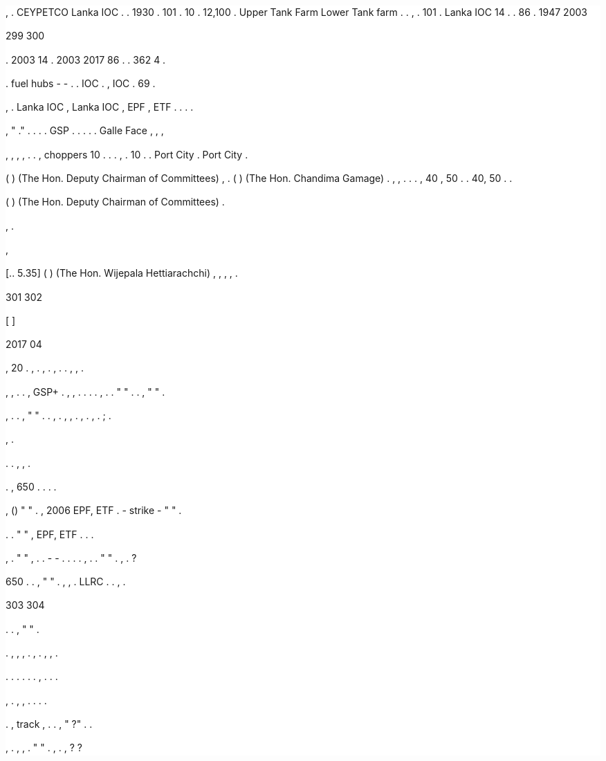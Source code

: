 , . CEYPETCO Lanka IOC . . 1930 . 101 . 10 . 12,100 . Upper Tank Farm Lower Tank farm . . , . 101 . Lanka IOC 14 . . 86 . 1947 2003

299 300

. 2003 14 . 2003 2017 86 . . 362 4 .

. fuel hubs - - . . IOC . , IOC . 69 .

, . Lanka IOC , Lanka IOC , EPF , ETF . . . .

, " ." . . . . GSP . . . . . Galle Face , , ,

, , , , . . , choppers 10 . . . , . 10 . . Port City . Port City .

( ) (The Hon. Deputy Chairman of Committees) , . ( ) (The Hon. Chandima Gamage) . , , . . . , 40 , 50 . . 40, 50 . .

( ) (The Hon. Deputy Chairman of Committees) .

, .

,

[.. 5.35] ( ) (The Hon. Wijepala Hettiarachchi) , , , , .

301 302

[ ]

2017 04

, 20 . , . , . , . . , , .

, , . . , GSP+ . , , . . . . , . . " " . . , " " .

, . . , " " . . , . , , . , . , . ; .

, .

. . , , .

. , 650 . . . .

, () " " . , 2006 EPF, ETF . - strike - " " .

. . " " , EPF, ETF . . .

, . " " , . . - - . . . . , . . " " . , . ?

650 . . , " " . , , . LLRC . . , .

303 304

. . , " " .

. , , , . , . , , .

. . . . . . , . . .

, . , , . . . .

. , track , . . , " ?" . .

, . , , . " " . , . , ? ?
